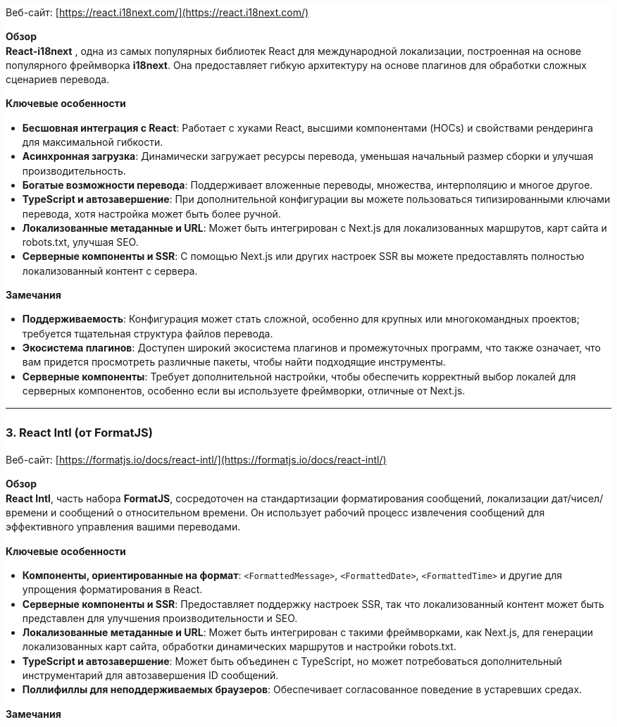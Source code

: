 Веб-сайт: [https://react.i18next.com/](https://react.i18next.com/)

**Обзор**  
**React-i18next** , одна из самых популярных библиотек React для международной локализации, построенная на основе популярного фреймворка **i18next**. Она предоставляет гибкую архитектуру на основе плагинов для обработки сложных сценариев перевода.

**Ключевые особенности**

- **Бесшовная интеграция с React**: Работает с хуками React, высшими компонентами (HOCs) и свойствами рендеринга для максимальной гибкости.
- **Асинхронная загрузка**: Динамически загружает ресурсы перевода, уменьшая начальный размер сборки и улучшая производительность.
- **Богатые возможности перевода**: Поддерживает вложенные переводы, множества, интерполяцию и многое другое.
- **TypeScript и автозавершение**: При дополнительной конфигурации вы можете пользоваться типизированными ключами перевода, хотя настройка может быть более ручной.
- **Локализованные метаданные и URL**: Может быть интегрирован с Next.js для локализованных маршрутов, карт сайта и robots.txt, улучшая SEO.
- **Серверные компоненты и SSR**: С помощью Next.js или других настроек SSR вы можете предоставлять полностью локализованный контент с сервера.

**Замечания**

- **Поддерживаемость**: Конфигурация может стать сложной, особенно для крупных или многокомандных проектов; требуется тщательная структура файлов перевода.
- **Экосистема плагинов**: Доступен широкий экосистема плагинов и промежуточных программ, что также означает, что вам придется просмотреть различные пакеты, чтобы найти подходящие инструменты.
- **Серверные компоненты**: Требует дополнительной настройки, чтобы обеспечить корректный выбор локалей для серверных компонентов, особенно если вы используете фреймворки, отличные от Next.js.

---

### 3. React Intl (от FormatJS)

Веб-сайт: [https://formatjs.io/docs/react-intl/](https://formatjs.io/docs/react-intl/)

**Обзор**  
**React Intl**, часть набора **FormatJS**, сосредоточен на стандартизации форматирования сообщений, локализации дат/чисел/времени и сообщений о относительном времени. Он использует рабочий процесс извлечения сообщений для эффективного управления вашими переводами.

**Ключевые особенности**

- **Компоненты, ориентированные на формат**: `<FormattedMessage>`, `<FormattedDate>`, `<FormattedTime>` и другие для упрощения форматирования в React.
- **Серверные компоненты и SSR**: Предоставляет поддержку настроек SSR, так что локализованный контент может быть представлен для улучшения производительности и SEO.
- **Локализованные метаданные и URL**: Может быть интегрирован с такими фреймворками, как Next.js, для генерации локализованных карт сайта, обработки динамических маршрутов и настройки robots.txt.
- **TypeScript и автозавершение**: Может быть объединен с TypeScript, но может потребоваться дополнительный инструментарий для автозавершения ID сообщений.
- **Поллифиллы для неподдерживаемых браузеров**: Обеспечивает согласованное поведение в устаревших средах.

**Замечания**
